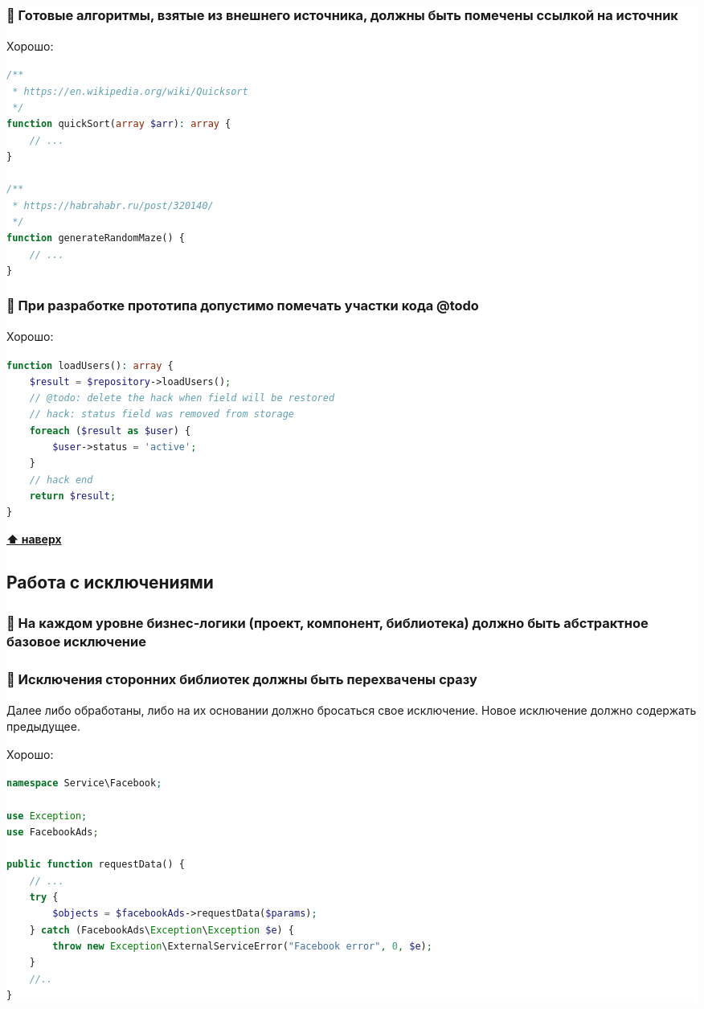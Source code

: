 ### 📖 Готовые алгоритмы, взятые из внешнего источника, должны быть помечены ссылкой на источник

Хорошо:
```php
/**
 * https://en.wikipedia.org/wiki/Quicksort
 */
function quickSort(array $arr): array {
    // ...
}

/**
 * https://habrahabr.ru/post/320140/
 */
function generateRandomMaze() {
    // ...
}
```

### 📖 При разработке прототипа допустимо помечать участки кода @todo

Хорошо:
```php
function loadUsers(): array {
    $result = $repository->loadUsers();
    // @todo: delete the hack when field will be restored
    // hack: status field was removed from storage
    foreach ($result as $user) {
        $user->status = 'active';
    }
    // hack end
    return $result;
}
```

**[⬆ наверх](#Содержание)**

## **Работа с исключениями**
### 📖 На каждом уровне бизнес-логики (проект, компонент, библиотека) должно быть абстрактное базовое исключение

### 📖 Исключения сторонних библиотек должны быть перехвачены сразу
Далее либо обработаны, либо на их основании должно бросаться свое исключение. Новое исключение должно содержать предыдущее.

Хорошо:
```php
namespace Service\Facebook;

use Exception;
use FacebookAds;

public function requestData() {
    // ...
    try {
        $objects = $facebookAds->requestData($params);
    } catch (FacebookAds\Exception\Exception $e) {
        throw new Exception\ExternalServiceError("Facebook error", 0, $e);
    }
    //..
}
```